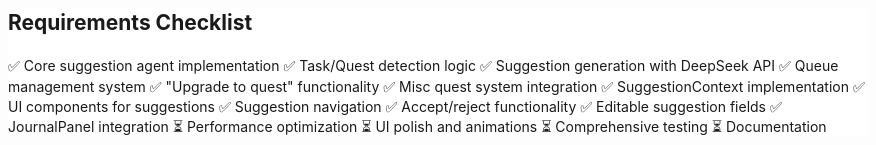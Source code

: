 ## Requirements Checklist

✅ Core suggestion agent implementation
✅ Task/Quest detection logic
✅ Suggestion generation with DeepSeek API
✅ Queue management system
✅ "Upgrade to quest" functionality
✅ Misc quest system integration
✅ SuggestionContext implementation
✅ UI components for suggestions
✅ Suggestion navigation
✅ Accept/reject functionality
✅ Editable suggestion fields
✅ JournalPanel integration
⏳ Performance optimization
⏳ UI polish and animations
⏳ Comprehensive testing
⏳ Documentation